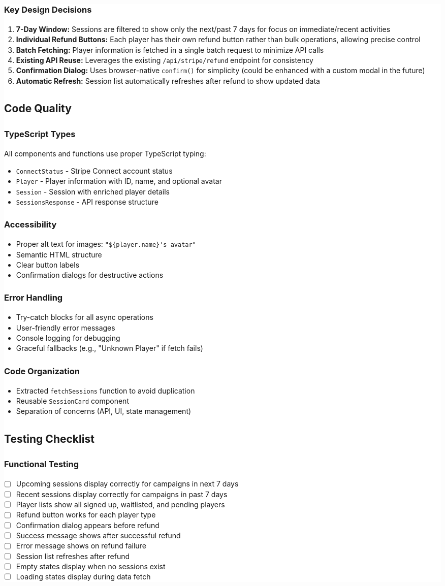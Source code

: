 ### Key Design Decisions

1. **7-Day Window:** Sessions are filtered to show only the next/past 7 days for focus on immediate/recent activities
2. **Individual Refund Buttons:** Each player has their own refund button rather than bulk operations, allowing precise control
3. **Batch Fetching:** Player information is fetched in a single batch request to minimize API calls
4. **Existing API Reuse:** Leverages the existing `/api/stripe/refund` endpoint for consistency
5. **Confirmation Dialog:** Uses browser-native `confirm()` for simplicity (could be enhanced with a custom modal in the future)
6. **Automatic Refresh:** Session list automatically refreshes after refund to show updated data

## Code Quality

### TypeScript Types
All components and functions use proper TypeScript typing:
- `ConnectStatus` - Stripe Connect account status
- `Player` - Player information with ID, name, and optional avatar
- `Session` - Session with enriched player details
- `SessionsResponse` - API response structure

### Accessibility
- Proper alt text for images: `"${player.name}'s avatar"`
- Semantic HTML structure
- Clear button labels
- Confirmation dialogs for destructive actions

### Error Handling
- Try-catch blocks for all async operations
- User-friendly error messages
- Console logging for debugging
- Graceful fallbacks (e.g., "Unknown Player" if fetch fails)

### Code Organization
- Extracted `fetchSessions` function to avoid duplication
- Reusable `SessionCard` component
- Separation of concerns (API, UI, state management)

## Testing Checklist

### Functional Testing
- [ ] Upcoming sessions display correctly for campaigns in next 7 days
- [ ] Recent sessions display correctly for campaigns in past 7 days
- [ ] Player lists show all signed up, waitlisted, and pending players
- [ ] Refund button works for each player type
- [ ] Confirmation dialog appears before refund
- [ ] Success message shows after successful refund
- [ ] Error message shows on refund failure
- [ ] Session list refreshes after refund
- [ ] Empty states display when no sessions exist
- [ ] Loading states display during data fetch
